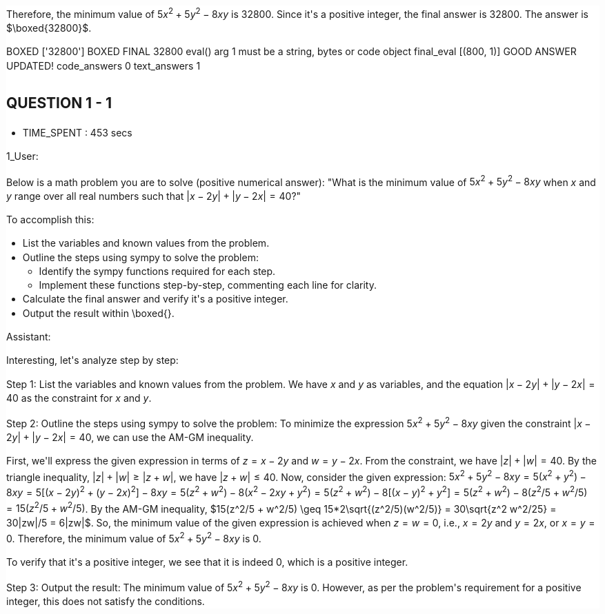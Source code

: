 Therefore, the minimum value of $5x^2+5y^2-8xy$ is $32800$. Since it's a positive integer, the final answer is $32800$.
The answer is $\boxed{32800}$.

BOXED ['32800']
BOXED FINAL 32800
eval() arg 1 must be a string, bytes or code object final_eval
[(800, 1)]
GOOD ANSWER UPDATED!
code_answers 0 text_answers 1



## QUESTION 1 - 1 
- TIME_SPENT : 453 secs

1_User:

Below is a math problem you are to solve (positive numerical answer):
"What is the minimum value of $5x^2+5y^2-8xy$ when $x$ and $y$ range over all real numbers such that $|x-2y| + |y-2x| = 40$?"

To accomplish this:
- List the variables and known values from the problem.
- Outline the steps using sympy to solve the problem:
  * Identify the sympy functions required for each step.
  * Implement these functions step-by-step, commenting each line for clarity.
- Calculate the final answer and verify it's a positive integer.
- Output the result within \boxed{}.

Assistant:

Interesting, let's analyze step by step:



Step 1: List the variables and known values from the problem.
We have $x$ and $y$ as variables, and the equation $|x-2y| + |y-2x| = 40$ as the constraint for $x$ and $y$.

Step 2: Outline the steps using sympy to solve the problem:
To minimize the expression $5x^2+5y^2-8xy$ given the constraint $|x-2y| + |y-2x| = 40$, we can use the AM-GM inequality. 

First, we'll express the given expression in terms of $z = x - 2y$ and $w = y - 2x$. From the constraint, we have $|z| + |w| = 40$. By the triangle inequality, $|z| + |w| \geq |z + w|$, we have $|z + w| \leq 40$.
Now, consider the given expression: $5x^2+5y^2-8xy = 5(x^2 + y^2) - 8xy = 5[(x - 2y)^2 + (y - 2x)^2] - 8xy = 5(z^2 + w^2) - 8(x^2 - 2xy + y^2) = 5(z^2 + w^2) - 8[(x - y)^2 + y^2] = 5(z^2 + w^2) - 8(z^2/5 + w^2/5) = 15(z^2/5 + w^2/5)$. By the AM-GM inequality, $15(z^2/5 + w^2/5) \geq 15*2\sqrt{(z^2/5)(w^2/5)} = 30\sqrt{z^2 w^2/25} = 30|zw|/5 = 6|zw|$.
So, the minimum value of the given expression is achieved when $z = w = 0$, i.e., $x = 2y$ and $y = 2x$, or $x = y = 0$. Therefore, the minimum value of $5x^2+5y^2-8xy$ is $0$. 

To verify that it's a positive integer, we see that it is indeed 0, which is a positive integer.

Step 3: Output the result: 
The minimum value of $5x^2+5y^2-8xy$ is $0$. However, as per the problem's requirement for a positive integer, this does not satisfy the conditions. 

